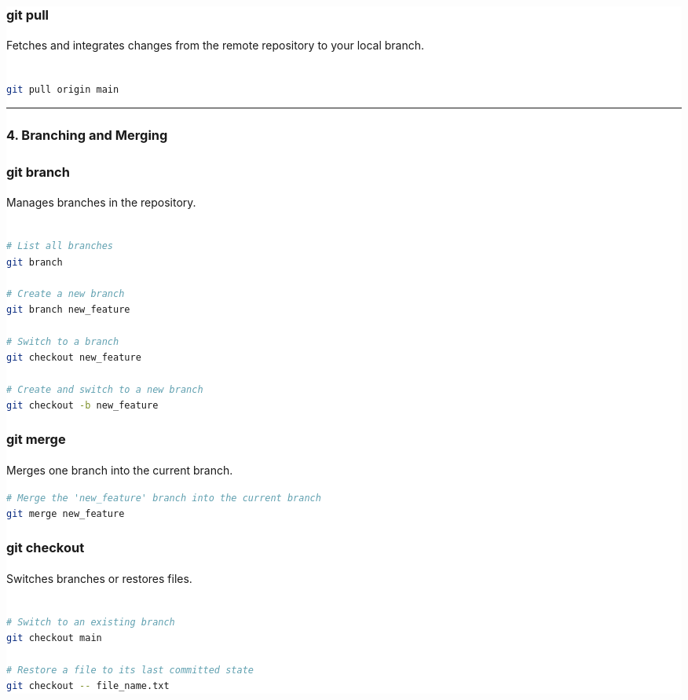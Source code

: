### **git pull**

Fetches and integrates changes from the remote repository to your local branch.

```bash

git pull origin main

```

---

### **4. Branching and Merging**

### **git branch**

Manages branches in the repository.

```bash

# List all branches
git branch

# Create a new branch
git branch new_feature

# Switch to a branch
git checkout new_feature

# Create and switch to a new branch
git checkout -b new_feature

```

### **git merge**

Merges one branch into the current branch.

```bash
# Merge the 'new_feature' branch into the current branch
git merge new_feature

```

### **git checkout**

Switches branches or restores files.

```bash

# Switch to an existing branch
git checkout main

# Restore a file to its last committed state
git checkout -- file_name.txt

```
